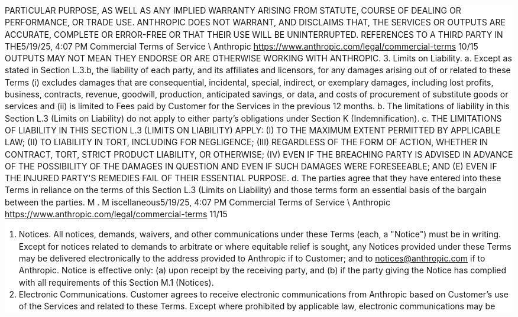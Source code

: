 PARTICULAR PURPOSE, AS WELL AS ANY IMPLIED
WARRANTY ARISING FROM STATUTE, COURSE OF
DEALING OR PERFORMANCE, OR TRADE USE.
ANTHROPIC DOES NOT WARRANT, AND
DISCLAIMS THAT, THE SERVICES OR OUTPUTS
ARE ACCURATE, COMPLETE OR ERROR-FREE OR
THAT THEIR USE WILL BE UNINTERRUPTED.
REFERENCES TO A THIRD PARTY IN THE5/19/25, 4:07 PM Commercial Terms of Service \ Anthropic
https://www.anthropic.com/legal/commercial-terms 10/15
OUTPUTS MAY NOT MEAN THEY ENDORSE OR
ARE OTHERWISE WORKING WITH ANTHROPIC.
3. Limits on Liability.
a. Except as stated in Section L.3.b, the liability of
each party, and its affiliates and licensors, for
any damages arising out of or related to these
Terms (i) excludes damages that are
consequential, incidental, special, indirect, or
exemplary damages, including lost profits,
business, contracts, revenue, goodwill,
production, anticipated savings, or data, and
costs of procurement of substitute goods or
services and (ii) is limited to Fees paid by
Customer for the Services in the previous 12
months.
b. The limitations of liability in this Section L.3
(Limits on Liability) do not apply to either party’s
obligations under Section K (Indemnification).
c. THE LIMITATIONS OF LIABILITY IN THIS
SECTION L.3 (LIMITS ON LIABILITY) APPLY: (I)
TO THE MAXIMUM EXTENT PERMITTED BY
APPLICABLE LAW; (II) TO LIABILITY IN TORT,
INCLUDING FOR NEGLIGENCE; (III)
REGARDLESS OF THE FORM OF ACTION,
WHETHER IN CONTRACT, TORT, STRICT
PRODUCT LIABILITY, OR OTHERWISE; (IV)
EVEN IF THE BREACHING PARTY IS ADVISED
IN ADVANCE OF THE POSSIBILITY OF THE
DAMAGES IN QUESTION AND EVEN IF SUCH
DAMAGES WERE FORESEEABLE; AND (E)
EVEN IF THE INJURED PARTY'S REMEDIES
FAIL OF THEIR ESSENTIAL PURPOSE.
d. The parties agree that they have entered into
these Terms in reliance on the terms of this
Section L.3 (Limits on Liability) and those terms
form an essential basis of the bargain between
the parties.
M . M iscellaneous5/19/25, 4:07 PM Commercial Terms of Service \ Anthropic
https://www.anthropic.com/legal/commercial-terms 11/15
1. Notices. All notices, demands, waivers, and other
communications under these Terms (each, a
"Notice") must be in writing. Except for notices
related to demands to arbitrate or where equitable
relief is sought, any Notices provided under these
Terms may be delivered electronically to the address
provided to Anthropic if to Customer; and to
notices@anthropic.com if to Anthropic. Notice is
effective only: (a) upon receipt by the receiving party,
and (b) if the party giving the Notice has complied
with all requirements of this Section M.1 (Notices).
2. Electronic Communications. Customer agrees to
receive electronic communications from Anthropic
based on Customer’s use of the Services and related
to these Terms. Except where prohibited by
applicable law, electronic communications may be